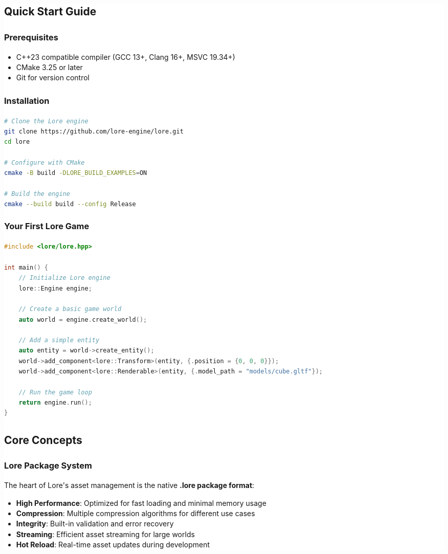## Quick Start Guide

### Prerequisites

- C++23 compatible compiler (GCC 13+, Clang 16+, MSVC 19.34+)
- CMake 3.25 or later
- Git for version control

### Installation

```bash
# Clone the Lore engine
git clone https://github.com/lore-engine/lore.git
cd lore

# Configure with CMake
cmake -B build -DLORE_BUILD_EXAMPLES=ON

# Build the engine
cmake --build build --config Release
```

### Your First Lore Game

```cpp
#include <lore/lore.hpp>

int main() {
    // Initialize Lore engine
    lore::Engine engine;

    // Create a basic game world
    auto world = engine.create_world();

    // Add a simple entity
    auto entity = world->create_entity();
    world->add_component<lore::Transform>(entity, {.position = {0, 0, 0}});
    world->add_component<lore::Renderable>(entity, {.model_path = "models/cube.gltf"});

    // Run the game loop
    return engine.run();
}
```

## Core Concepts

### Lore Package System

The heart of Lore's asset management is the native **.lore package format**:

- **High Performance**: Optimized for fast loading and minimal memory usage
- **Compression**: Multiple compression algorithms for different use cases
- **Integrity**: Built-in validation and error recovery
- **Streaming**: Efficient asset streaming for large worlds
- **Hot Reload**: Real-time asset updates during development
